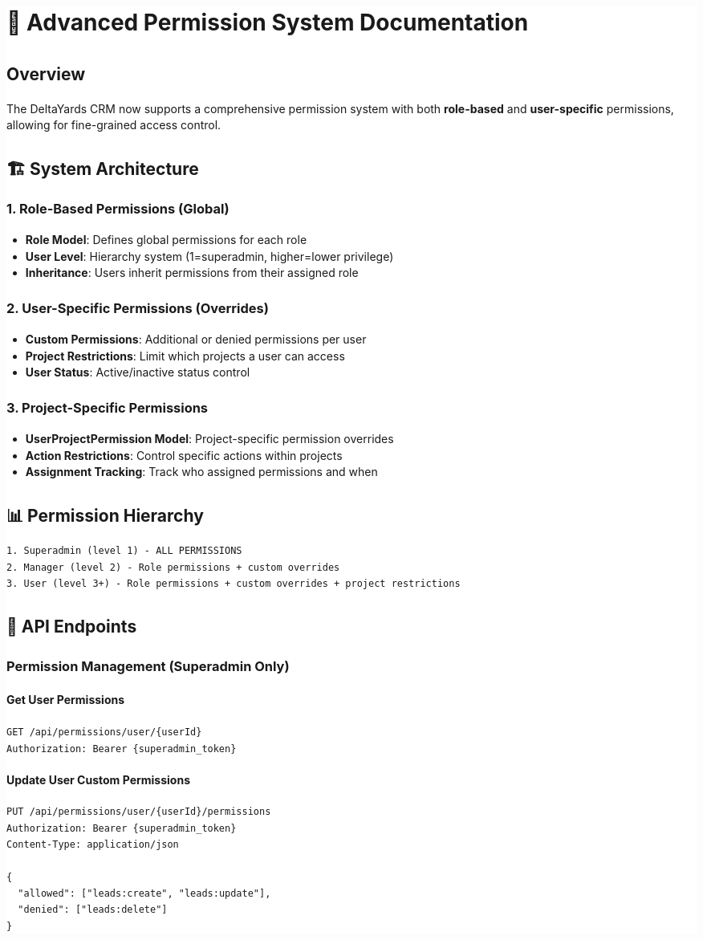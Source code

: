 # 🎯 **Advanced Permission System Documentation**

## **Overview**
The DeltaYards CRM now supports a comprehensive permission system with both **role-based** and **user-specific** permissions, allowing for fine-grained access control.

## **🏗️ System Architecture**

### **1. Role-Based Permissions (Global)**
- **Role Model**: Defines global permissions for each role
- **User Level**: Hierarchy system (1=superadmin, higher=lower privilege)
- **Inheritance**: Users inherit permissions from their assigned role

### **2. User-Specific Permissions (Overrides)**
- **Custom Permissions**: Additional or denied permissions per user
- **Project Restrictions**: Limit which projects a user can access
- **User Status**: Active/inactive status control

### **3. Project-Specific Permissions**
- **UserProjectPermission Model**: Project-specific permission overrides
- **Action Restrictions**: Control specific actions within projects
- **Assignment Tracking**: Track who assigned permissions and when

## **📊 Permission Hierarchy**

```
1. Superadmin (level 1) - ALL PERMISSIONS
2. Manager (level 2) - Role permissions + custom overrides
3. User (level 3+) - Role permissions + custom overrides + project restrictions
```

## **🔧 API Endpoints**

### **Permission Management (Superadmin Only)**

#### **Get User Permissions**
```http
GET /api/permissions/user/{userId}
Authorization: Bearer {superadmin_token}
```

#### **Update User Custom Permissions**
```http
PUT /api/permissions/user/{userId}/permissions
Authorization: Bearer {superadmin_token}
Content-Type: application/json

{
  "allowed": ["leads:create", "leads:update"],
  "denied": ["leads:delete"]
}
```
